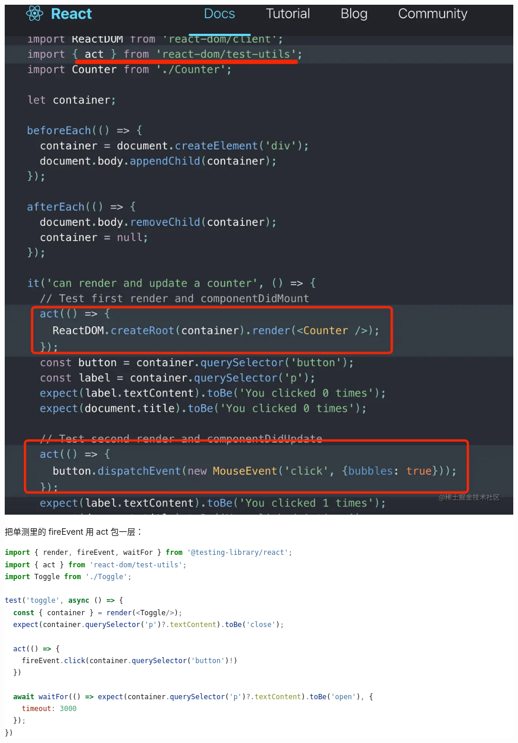 ![](./images/1257750bd58bc0128073b6dda0f109bb.webp )

把单测里的 fireEvent 用 act 包一层：

```javascript
import { render, fireEvent, waitFor } from '@testing-library/react';
import { act } from 'react-dom/test-utils';
import Toggle from './Toggle';

test('toggle', async () => {
  const { container } = render(<Toggle/>);
  expect(container.querySelector('p')?.textContent).toBe('close');

  act(() => {
    fireEvent.click(container.querySelector('button')!)
  })

  await waitFor(() => expect(container.querySelector('p')?.textContent).toBe('open'), {
    timeout: 3000
  });
})
```